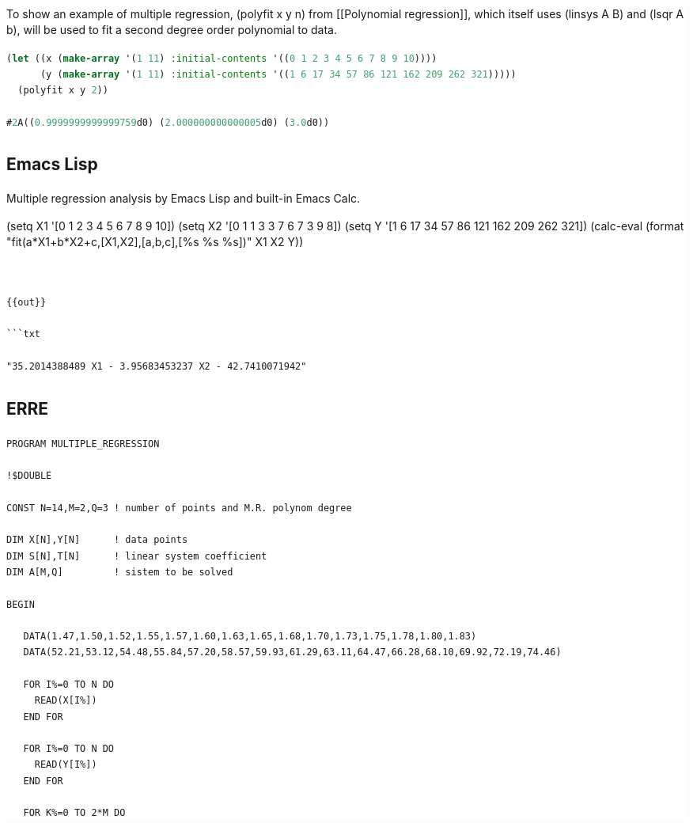 

To show an example of multiple regression, (polyfit x y n) from [[Polynomial regression]], which itself uses (linsys A B) and (lsqr A b), will be used to fit a second degree order polynomial to data.


```lisp
(let ((x (make-array '(1 11) :initial-contents '((0 1 2 3 4 5 6 7 8 9 10))))
      (y (make-array '(1 11) :initial-contents '((1 6 17 34 57 86 121 162 209 262 321)))))
  (polyfit x y 2))
 
#2A((0.9999999999999759d0) (2.000000000000005d0) (3.0d0))
```



## Emacs Lisp


Multiple regression analysis by Emacs Lisp and built-in Emacs Calc.

<lang emacs-lisp>
(setq X1 '[0 1 2 3 4 5 6 7 8 9 10])
(setq X2 '[0 1 1 3 3 7 6 7 3 9 8])
(setq Y '[1 6 17 34 57 86 121 162 209 262 321])
(calc-eval
 (format "fit(a*X1+b*X2+c,[X1,X2],[a,b,c],[%s %s %s])" X1 X2 Y))

```


{{out}}

```txt

"35.2014388489 X1 - 3.95683453237 X2 - 42.7410071942"

```





## ERRE


```ERRE
PROGRAM MULTIPLE_REGRESSION

!$DOUBLE

CONST N=14,M=2,Q=3 ! number of points and M.R. polynom degree

DIM X[N],Y[N]      ! data points
DIM S[N],T[N]      ! linear system coefficient
DIM A[M,Q]         ! sistem to be solved

BEGIN

   DATA(1.47,1.50,1.52,1.55,1.57,1.60,1.63,1.65,1.68,1.70,1.73,1.75,1.78,1.80,1.83)
   DATA(52.21,53.12,54.48,55.84,57.20,58.57,59.93,61.29,63.11,64.47,66.28,68.10,69.92,72.19,74.46)

   FOR I%=0 TO N DO
     READ(X[I%])
   END FOR

   FOR I%=0 TO N DO
     READ(Y[I%])
   END FOR

   FOR K%=0 TO 2*M DO
```